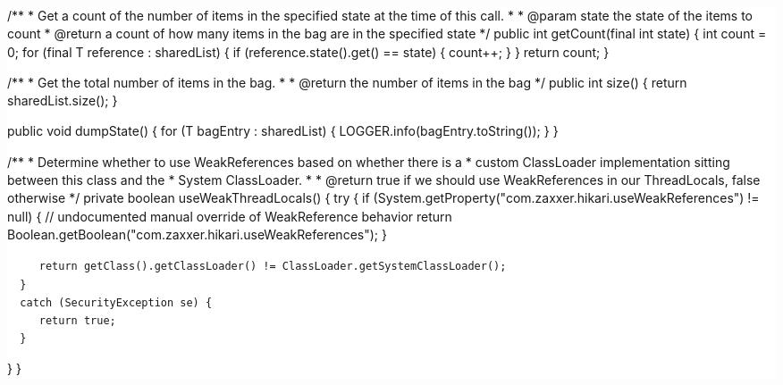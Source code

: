    /**
    * Get a count of the number of items in the specified state at the time of this call.
    *
    * @param state the state of the items to count
    * @return a count of how many items in the bag are in the specified state
    */
   public int getCount(final int state)
   {
      int count = 0;
      for (final T reference : sharedList) {
         if (reference.state().get() == state) {
            count++;
         }
      }
      return count;
   }

   /**
    * Get the total number of items in the bag.
    *
    * @return the number of items in the bag 
    */
   public int size()
   {
      return sharedList.size();
   }

   public void dumpState()
   {
      for (T bagEntry : sharedList) {
         LOGGER.info(bagEntry.toString());
      }
   }

   /**
    * Determine whether to use WeakReferences based on whether there is a
    * custom ClassLoader implementation sitting between this class and the
    * System ClassLoader.
    *
    * @return true if we should use WeakReferences in our ThreadLocals, false otherwise
    */
   private boolean useWeakThreadLocals()
   {
      try {
         if (System.getProperty("com.zaxxer.hikari.useWeakReferences") != null) {   // undocumented manual override of WeakReference behavior
            return Boolean.getBoolean("com.zaxxer.hikari.useWeakReferences");
         }

         return getClass().getClassLoader() != ClassLoader.getSystemClassLoader();
      }
      catch (SecurityException se) {
         return true;
      }
   }
}
